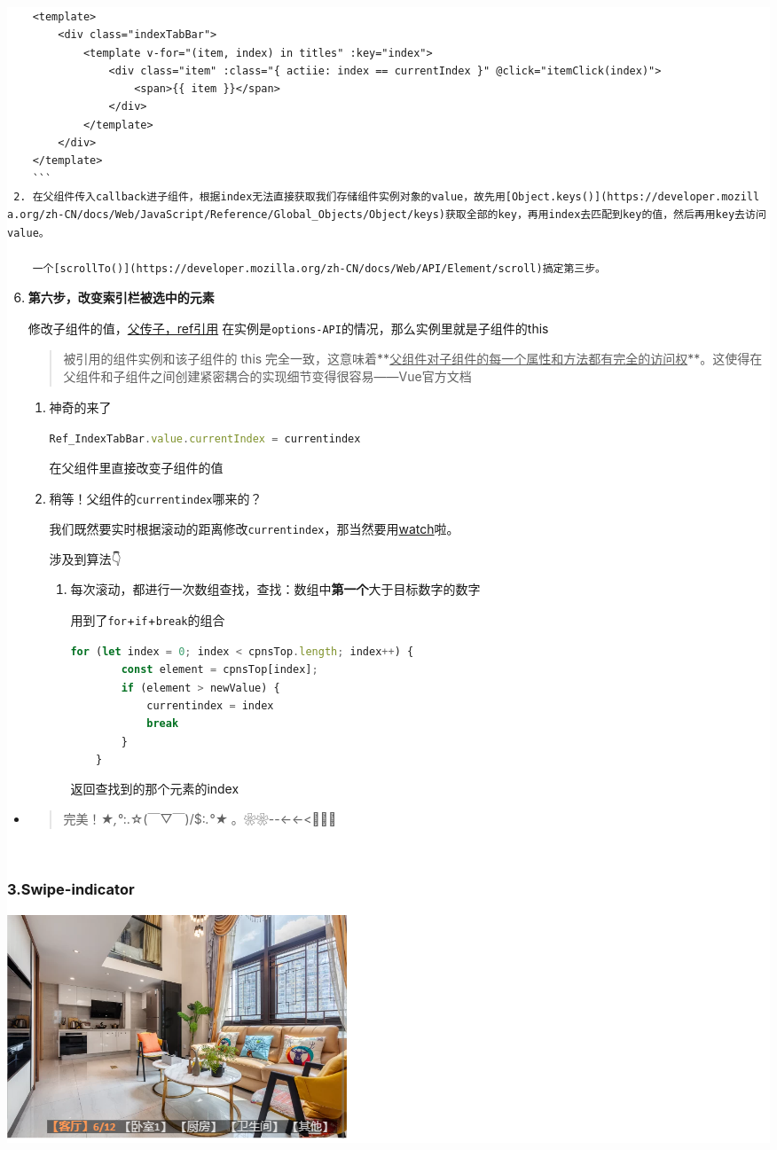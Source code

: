         <template>
            <div class="indexTabBar">
                <template v-for="(item, index) in titles" :key="index">
                    <div class="item" :class="{ actiie: index == currentIndex }" @click="itemClick(index)">
                        <span>{{ item }}</span>
                    </div>
                </template>
            </div>
        </template>
        ```
     2. 在父组件传入callback进子组件，根据index无法直接获取我们存储组件实例对象的value，故先用[Object.keys()](https://developer.mozilla.org/zh-CN/docs/Web/JavaScript/Reference/Global_Objects/Object/keys)获取全部的key，再用index去匹配到key的值，然后再用key去访问value。
        
        一个[scrollTo()](https://developer.mozilla.org/zh-CN/docs/Web/API/Element/scroll)搞定第三步。
  6. **第六步，改变索引栏被选中的元素**
     
     修改子组件的值，[父传子，ref引用](https://cn.vuejs.org/guide/essentials/template-refs.html#function-refs) 在实例是`options-API`的情况，那么实例里就是子组件的this
     > 被引用的组件实例和该子组件的 this 完全一致，这意味着**<u>父组件对子组件的每一个属性和方法都有完全的访问权</u>**。这使得在父组件和子组件之间创建紧密耦合的实现细节变得很容易——Vue官方文档
     1. 神奇的来了
        ```javascript
        Ref_IndexTabBar.value.currentIndex = currentindex
        ```
        
        在父组件里直接改变子组件的值
     2. 稍等！父组件的`currentindex`哪来的？
        
        我们既然要实时根据滚动的距离修改`currentindex`，那当然要用[watch](https://cn.vuejs.org/api/reactivity-core.html#watch)啦。
        
        涉及到算法👇
        1. 每次滚动，都进行一次数组查找，查找：数组中**第一个**大于目标数字的数字
           
           用到了`for`+`if`+`break`的组合
           ```javascript
           for (let index = 0; index < cpnsTop.length; index++) {
                   const element = cpnsTop[index];
                   if (element > newValue) {
                       currentindex = index
                       break
                   }
               }
           ```
           
           返回查找到的那个元素的index
- > 完美！*★,°*:.☆(￣▽￣)/$:*.°★* 。❀❀--<-<-<🌹🌹🌹

<br/>

### 3.Swipe-indicator

![截图](./image/2ba70ff3ef3a1b5d9bc3d1c954e7354a.png)
